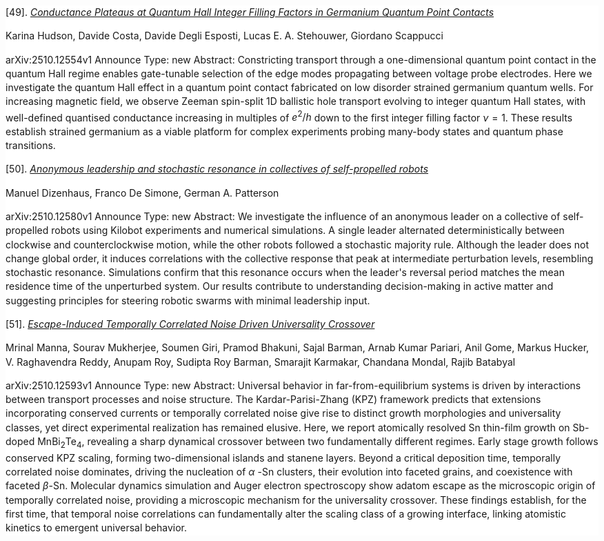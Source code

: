 

[49]. [*Conductance Plateaus at Quantum Hall Integer Filling Factors in Germanium Quantum Point Contacts*](https://arxiv.org/abs/2510.12554 "Conductance Plateaus at Quantum Hall Integer Filling Factors in Germanium Quantum Point Contacts")

Karina Hudson, Davide Costa, Davide Degli Esposti, Lucas E. A. Stehouwer, Giordano Scappucci

arXiv:2510.12554v1 Announce Type: new 
Abstract: Constricting transport through a one-dimensional quantum point contact in the quantum Hall regime enables gate-tunable selection of the edge modes propagating between voltage probe electrodes. Here we investigate the quantum Hall effect in a quantum point contact fabricated on low disorder strained germanium quantum wells. For increasing magnetic field, we observe Zeeman spin-split 1D ballistic hole transport evolving to integer quantum Hall states, with well-defined quantised conductance increasing in multiples of $e^2/h$ down to the first integer filling factor $\nu=1$. These results establish strained germanium as a viable platform for complex experiments probing many-body states and quantum phase transitions.



[50]. [*Anonymous leadership and stochastic resonance in collectives of self-propelled robots*](https://arxiv.org/abs/2510.12580 "Anonymous leadership and stochastic resonance in collectives of self-propelled robots")

Manuel Dizenhaus, Franco De Simone, German A. Patterson

arXiv:2510.12580v1 Announce Type: new 
Abstract: We investigate the influence of an anonymous leader on a collective of self-propelled robots using Kilobot experiments and numerical simulations. A single leader alternated deterministically between clockwise and counterclockwise motion, while the other robots followed a stochastic majority rule. Although the leader does not change global order, it induces correlations with the collective response that peak at intermediate perturbation levels, resembling stochastic resonance. Simulations confirm that this resonance occurs when the leader's reversal period matches the mean residence time of the unperturbed system. Our results contribute to understanding decision-making in active matter and suggesting principles for steering robotic swarms with minimal leadership input.



[51]. [*Escape-Induced Temporally Correlated Noise Driven Universality Crossover*](https://arxiv.org/abs/2510.12593 "Escape-Induced Temporally Correlated Noise Driven Universality Crossover")

Mrinal Manna, Sourav Mukherjee, Soumen Giri, Pramod Bhakuni, Sajal Barman, Arnab Kumar Pariari, Anil Gome, Markus Hucker, V. Raghavendra Reddy, Anupam Roy, Sudipta Roy Barman, Smarajit Karmakar, Chandana Mondal, Rajib Batabyal

arXiv:2510.12593v1 Announce Type: new 
Abstract: Universal behavior in far-from-equilibrium systems is driven by interactions between transport processes and noise structure. The Kardar-Parisi-Zhang (KPZ) framework predicts that extensions incorporating conserved currents or temporally correlated noise give rise to distinct growth morphologies and universality classes, yet direct experimental realization has remained elusive. Here, we report atomically resolved Sn thin-film growth on Sb-doped MnBi$_2$Te$_4$, revealing a sharp dynamical crossover between two fundamentally different regimes. Early stage growth follows conserved KPZ scaling, forming two-dimensional islands and stanene layers. Beyond a critical deposition time, temporally correlated noise dominates, driving the nucleation of $\alpha$ -Sn clusters, their evolution into faceted grains, and coexistence with faceted $\beta$-Sn. Molecular dynamics simulation and Auger electron spectroscopy show adatom escape as the microscopic origin of temporally correlated noise, providing a microscopic mechanism for the universality crossover. These findings establish, for the first time, that temporal noise correlations can fundamentally alter the scaling class of a growing interface, linking atomistic kinetics to emergent universal behavior.
